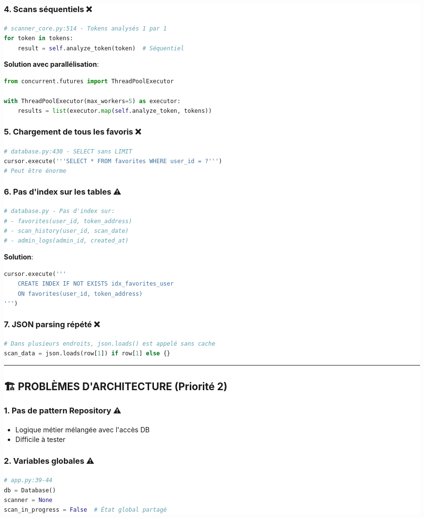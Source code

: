 ### 4. **Scans séquentiels** ❌
```python
# scanner_core.py:514 - Tokens analysés 1 par 1
for token in tokens:
    result = self.analyze_token(token)  # Séquentiel
```

**Solution avec parallélisation**:
```python
from concurrent.futures import ThreadPoolExecutor

with ThreadPoolExecutor(max_workers=5) as executor:
    results = list(executor.map(self.analyze_token, tokens))
```

### 5. **Chargement de tous les favoris** ❌
```python
# database.py:430 - SELECT sans LIMIT
cursor.execute('''SELECT * FROM favorites WHERE user_id = ?''')
# Peut être énorme
```

### 6. **Pas d'index sur les tables** ⚠️
```python
# database.py - Pas d'index sur:
# - favorites(user_id, token_address)
# - scan_history(user_id, scan_date)
# - admin_logs(admin_id, created_at)
```

**Solution**:
```python
cursor.execute('''
    CREATE INDEX IF NOT EXISTS idx_favorites_user
    ON favorites(user_id, token_address)
''')
```

### 7. **JSON parsing répété** ❌
```python
# Dans plusieurs endroits, json.loads() est appelé sans cache
scan_data = json.loads(row[1]) if row[1] else {}
```

---

## 🏗️ PROBLÈMES D'ARCHITECTURE (Priorité 2)

### 1. **Pas de pattern Repository** ⚠️
- Logique métier mélangée avec l'accès DB
- Difficile à tester

### 2. **Variables globales** ⚠️
```python
# app.py:39-44
db = Database()
scanner = None
scan_in_progress = False  # État global partagé
```
